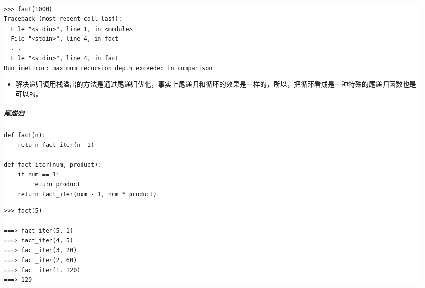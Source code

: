 ```
>>> fact(1000)
Traceback (most recent call last):
  File "<stdin>", line 1, in <module>
  File "<stdin>", line 4, in fact
  ...
  File "<stdin>", line 4, in fact
RuntimeError: maximum recursion depth exceeded in comparison
```
- 解决递归调用栈溢出的方法是通过尾递归优化，事实上尾递归和循环的效果是一样的，所以，把循环看成是一种特殊的尾递归函数也是可以的。

##### 尾递归
```
def fact(n):
    return fact_iter(n, 1)

def fact_iter(num, product):
    if num == 1:
        return product
    return fact_iter(num - 1, num * product)
```
```
>>> fact(5)

===> fact_iter(5, 1)
===> fact_iter(4, 5)
===> fact_iter(3, 20)
===> fact_iter(2, 60)
===> fact_iter(1, 120)
===> 120
```